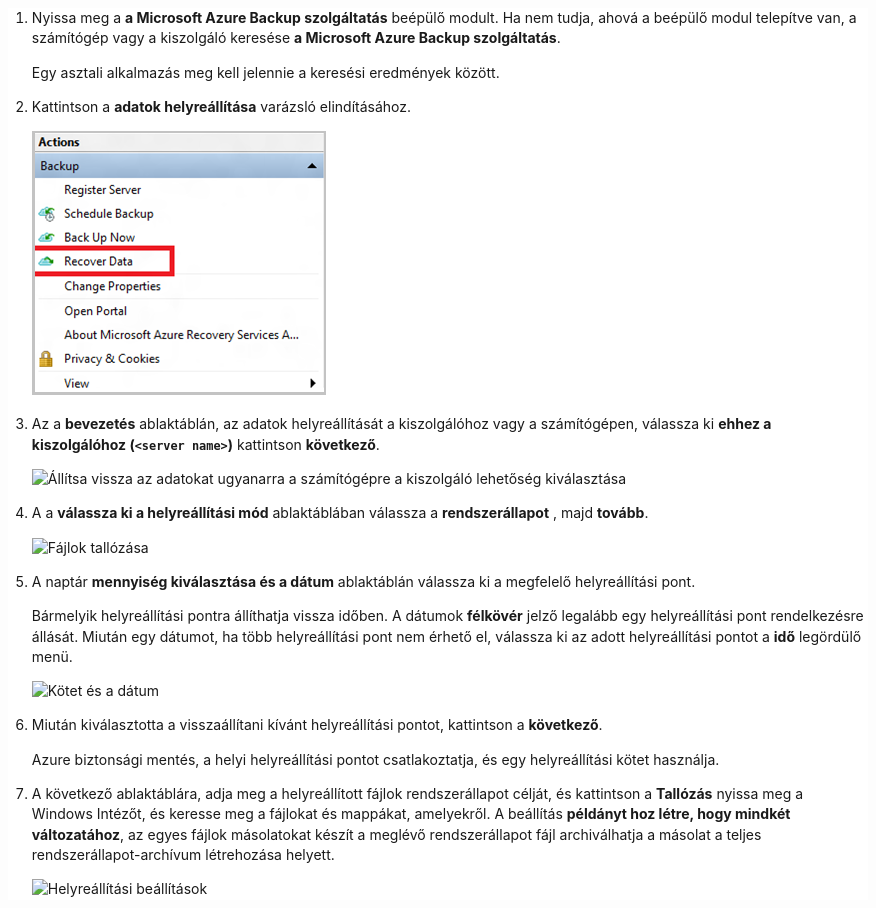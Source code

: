 1. Nyissa meg a **a Microsoft Azure Backup szolgáltatás** beépülő modult. Ha nem tudja, ahová a beépülő modul telepítve van, a számítógép vagy a kiszolgáló keresése **a Microsoft Azure Backup szolgáltatás**.

    Egy asztali alkalmazás meg kell jelennie a keresési eredmények között.

2. Kattintson a **adatok helyreállítása** varázsló elindításához.

    ![Adatok helyreállítása](./media/backup-azure-restore-windows-server/recover.png)

3. Az a **bevezetés** ablaktáblán, az adatok helyreállítását a kiszolgálóhoz vagy a számítógépen, válassza ki **ehhez a kiszolgálóhoz (`<server name>`)** kattintson **következő**.

    ![Állítsa vissza az adatokat ugyanarra a számítógépre a kiszolgáló lehetőség kiválasztása](./media/backup-azure-restore-system-state/samemachine.png)

4. A a **válassza ki a helyreállítási mód** ablaktáblában válassza a **rendszerállapot** , majd **tovább**.

    ![Fájlok tallózása](./media/backup-azure-restore-system-state/recover-type-selection.png)

5. A naptár **mennyiség kiválasztása és a dátum** ablaktáblán válassza ki a megfelelő helyreállítási pont. 

    Bármelyik helyreállítási pontra állíthatja vissza időben. A dátumok **félkövér** jelző legalább egy helyreállítási pont rendelkezésre állását. Miután egy dátumot, ha több helyreállítási pont nem érhető el, válassza ki az adott helyreállítási pontot a **idő** legördülő menü.

    ![Kötet és a dátum](./media/backup-azure-restore-system-state/select-date.png)

6. Miután kiválasztotta a visszaállítani kívánt helyreállítási pontot, kattintson a **következő**.

    Azure biztonsági mentés, a helyi helyreállítási pontot csatlakoztatja, és egy helyreállítási kötet használja.

7. A következő ablaktáblára, adja meg a helyreállított fájlok rendszerállapot célját, és kattintson a **Tallózás** nyissa meg a Windows Intézőt, és keresse meg a fájlokat és mappákat, amelyekről. A beállítás **példányt hoz létre, hogy mindkét változatához**, az egyes fájlok másolatokat készít a meglévő rendszerállapot fájl archiválhatja a másolat a teljes rendszerállapot-archívum létrehozása helyett.

    ![Helyreállítási beállítások](./media/backup-azure-restore-system-state/recover-as-files.png)
